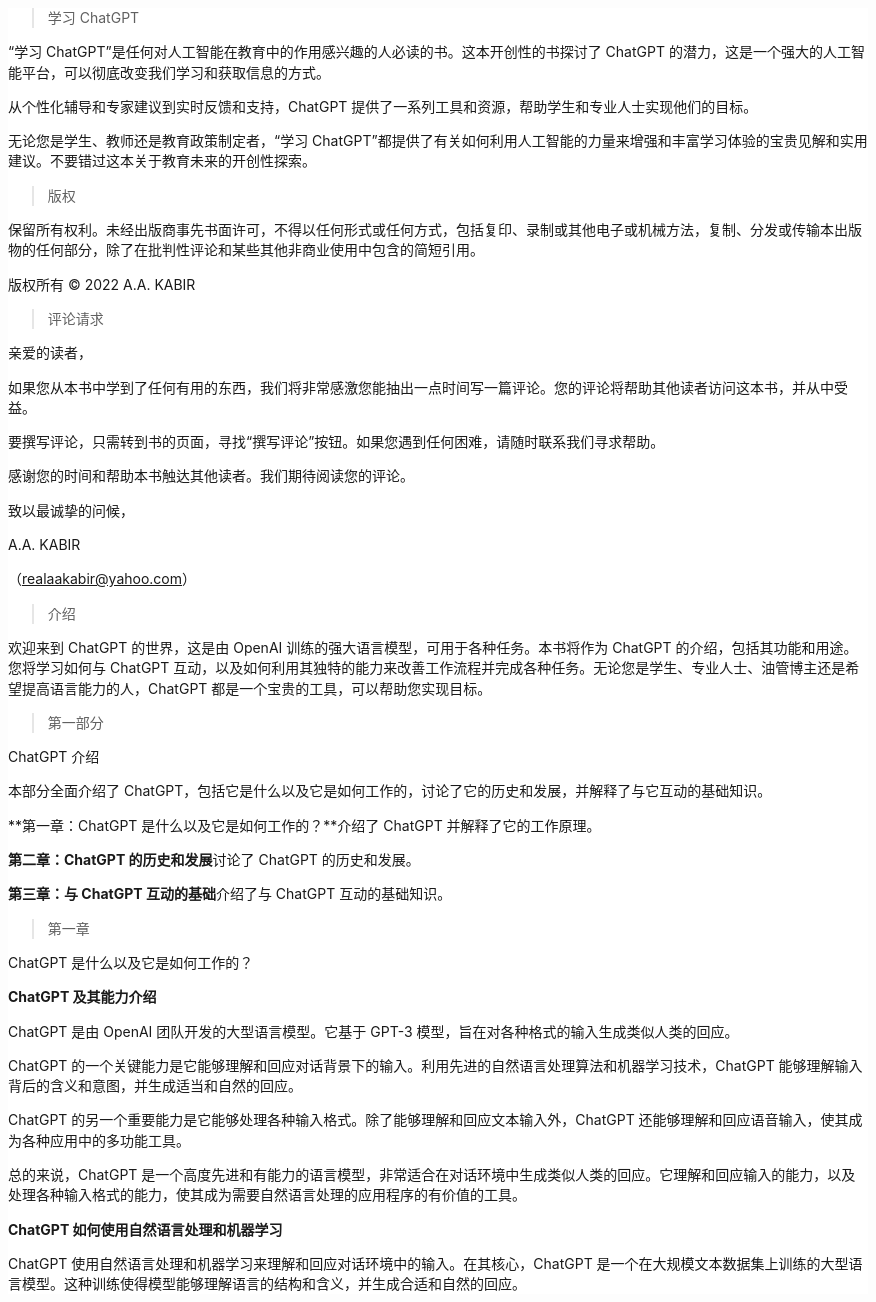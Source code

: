 > 学习 ChatGPT

“学习 ChatGPT”是任何对人工智能在教育中的作用感兴趣的人必读的书。这本开创性的书探讨了 ChatGPT 的潜力，这是一个强大的人工智能平台，可以彻底改变我们学习和获取信息的方式。

从个性化辅导和专家建议到实时反馈和支持，ChatGPT 提供了一系列工具和资源，帮助学生和专业人士实现他们的目标。

无论您是学生、教师还是教育政策制定者，“学习 ChatGPT”都提供了有关如何利用人工智能的力量来增强和丰富学习体验的宝贵见解和实用建议。不要错过这本关于教育未来的开创性探索。

> 版权

保留所有权利。未经出版商事先书面许可，不得以任何形式或任何方式，包括复印、录制或其他电子或机械方法，复制、分发或传输本出版物的任何部分，除了在批判性评论和某些其他非商业使用中包含的简短引用。

版权所有 © 2022 A.A. KABIR

> 评论请求

亲爱的读者，

如果您从本书中学到了任何有用的东西，我们将非常感激您能抽出一点时间写一篇评论。您的评论将帮助其他读者访问这本书，并从中受益。

要撰写评论，只需转到书的页面，寻找“撰写评论”按钮。如果您遇到任何困难，请随时联系我们寻求帮助。

感谢您的时间和帮助本书触达其他读者。我们期待阅读您的评论。

致以最诚挚的问候，

A.A. KABIR

（[realaakabir@yahoo.com](mailto:realaakabir@yahoo.com)）

> 介绍

欢迎来到 ChatGPT 的世界，这是由 OpenAI 训练的强大语言模型，可用于各种任务。本书将作为 ChatGPT 的介绍，包括其功能和用途。您将学习如何与 ChatGPT 互动，以及如何利用其独特的能力来改善工作流程并完成各种任务。无论您是学生、专业人士、油管博主还是希望提高语言能力的人，ChatGPT 都是一个宝贵的工具，可以帮助您实现目标。

> 第一部分

ChatGPT 介绍

本部分全面介绍了 ChatGPT，包括它是什么以及它是如何工作的，讨论了它的历史和发展，并解释了与它互动的基础知识。

**第一章：ChatGPT 是什么以及它是如何工作的？**介绍了 ChatGPT 并解释了它的工作原理。

**第二章：ChatGPT 的历史和发展**讨论了 ChatGPT 的历史和发展。

**第三章：与 ChatGPT 互动的基础**介绍了与 ChatGPT 互动的基础知识。

> 第一章

ChatGPT 是什么以及它是如何工作的？

**ChatGPT 及其能力介绍**

ChatGPT 是由 OpenAI 团队开发的大型语言模型。它基于 GPT-3 模型，旨在对各种格式的输入生成类似人类的回应。

ChatGPT 的一个关键能力是它能够理解和回应对话背景下的输入。利用先进的自然语言处理算法和机器学习技术，ChatGPT 能够理解输入背后的含义和意图，并生成适当和自然的回应。

ChatGPT 的另一个重要能力是它能够处理各种输入格式。除了能够理解和回应文本输入外，ChatGPT 还能够理解和回应语音输入，使其成为各种应用中的多功能工具。

总的来说，ChatGPT 是一个高度先进和有能力的语言模型，非常适合在对话环境中生成类似人类的回应。它理解和回应输入的能力，以及处理各种输入格式的能力，使其成为需要自然语言处理的应用程序的有价值的工具。

**ChatGPT 如何使用自然语言处理和机器学习**

ChatGPT 使用自然语言处理和机器学习来理解和回应对话环境中的输入。在其核心，ChatGPT 是一个在大规模文本数据集上训练的大型语言模型。这种训练使得模型能够理解语言的结构和含义，并生成合适和自然的回应。
